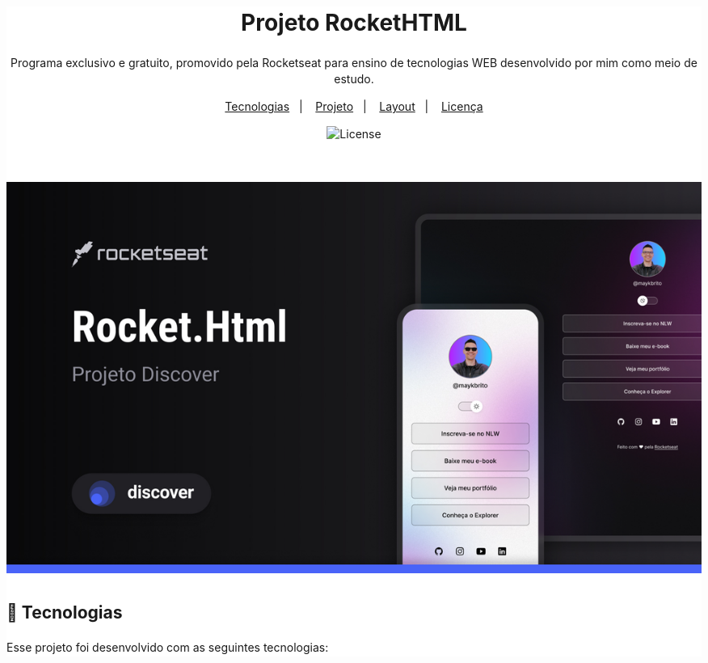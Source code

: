 <h1 align="center"> Projeto RocketHTML </h1>

<p align="center">
Programa exclusivo e gratuito, promovido pela Rocketseat para ensino de tecnologias WEB desenvolvido por mim como meio de estudo.
</p>

<p align="center">
  <a href="#-tecnologias">Tecnologias</a>&nbsp;&nbsp;&nbsp;|&nbsp;&nbsp;&nbsp;
  <a href="#-projeto">Projeto</a>&nbsp;&nbsp;&nbsp;|&nbsp;&nbsp;&nbsp;
  <a href="#-layout">Layout</a>&nbsp;&nbsp;&nbsp;|&nbsp;&nbsp;&nbsp;
  <a href="#memo-licença">Licença</a>
</p>

<p align="center">
  <img alt="License" src="https://img.shields.io/static/v1?label=license&message=MIT&color=49AA26&labelColor=000000">
</p>

<br>

<p align="center">
  <img alt="Rocket.html" src=".github/preview.jpg" width="100%">
</p>

## 🚀 Tecnologias

Esse projeto foi desenvolvido com as seguintes tecnologias:
